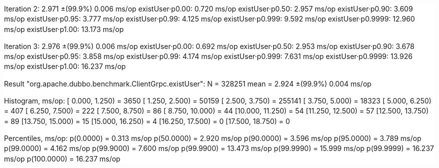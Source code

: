 Iteration   2: 2.971 ±(99.9%) 0.006 ms/op
                 existUser·p0.00:   0.720 ms/op
                 existUser·p0.50:   2.957 ms/op
                 existUser·p0.90:   3.609 ms/op
                 existUser·p0.95:   3.777 ms/op
                 existUser·p0.99:   4.125 ms/op
                 existUser·p0.999:  9.592 ms/op
                 existUser·p0.9999: 12.960 ms/op
                 existUser·p1.00:   13.173 ms/op

Iteration   3: 2.976 ±(99.9%) 0.006 ms/op
                 existUser·p0.00:   0.692 ms/op
                 existUser·p0.50:   2.953 ms/op
                 existUser·p0.90:   3.678 ms/op
                 existUser·p0.95:   3.858 ms/op
                 existUser·p0.99:   4.174 ms/op
                 existUser·p0.999:  7.631 ms/op
                 existUser·p0.9999: 13.926 ms/op
                 existUser·p1.00:   16.237 ms/op



Result "org.apache.dubbo.benchmark.ClientGrpc.existUser":
  N = 328251
  mean =      2.924 ±(99.9%) 0.004 ms/op

  Histogram, ms/op:
    [ 0.000,  1.250) = 3650 
    [ 1.250,  2.500) = 50159 
    [ 2.500,  3.750) = 255141 
    [ 3.750,  5.000) = 18323 
    [ 5.000,  6.250) = 407 
    [ 6.250,  7.500) = 222 
    [ 7.500,  8.750) = 86 
    [ 8.750, 10.000) = 44 
    [10.000, 11.250) = 54 
    [11.250, 12.500) = 57 
    [12.500, 13.750) = 89 
    [13.750, 15.000) = 15 
    [15.000, 16.250) = 4 
    [16.250, 17.500) = 0 
    [17.500, 18.750) = 0 

  Percentiles, ms/op:
      p(0.0000) =      0.313 ms/op
     p(50.0000) =      2.920 ms/op
     p(90.0000) =      3.596 ms/op
     p(95.0000) =      3.789 ms/op
     p(99.0000) =      4.162 ms/op
     p(99.9000) =      7.600 ms/op
     p(99.9900) =     13.473 ms/op
     p(99.9990) =     15.999 ms/op
     p(99.9999) =     16.237 ms/op
    p(100.0000) =     16.237 ms/op
